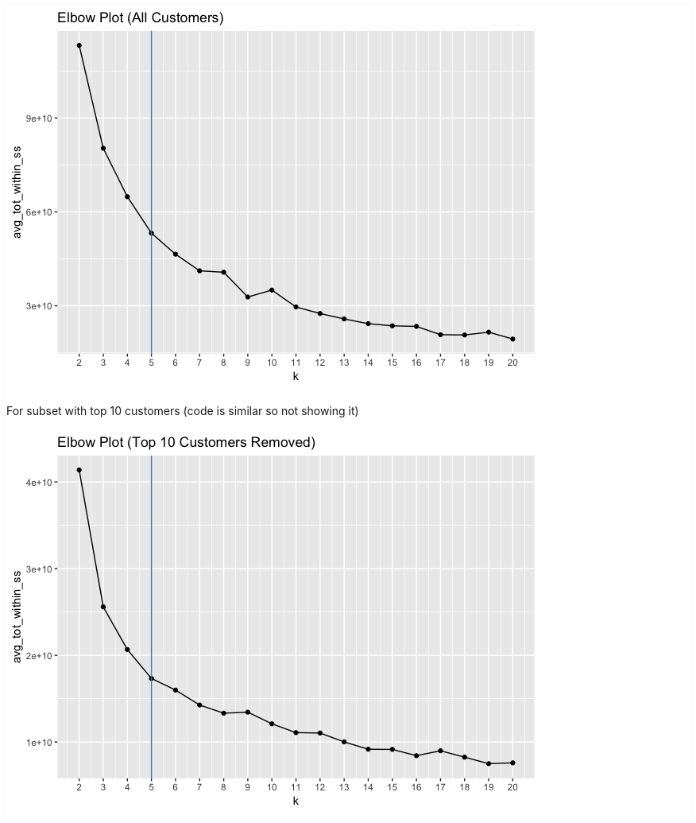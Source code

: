 ![](Wholesale_Customers_files/figure-markdown_github/unnamed-chunk-15-1.png)

For subset with top 10 customers (code is similar so not showing it)

![](Wholesale_Customers_files/figure-markdown_github/unnamed-chunk-16-1.png)
